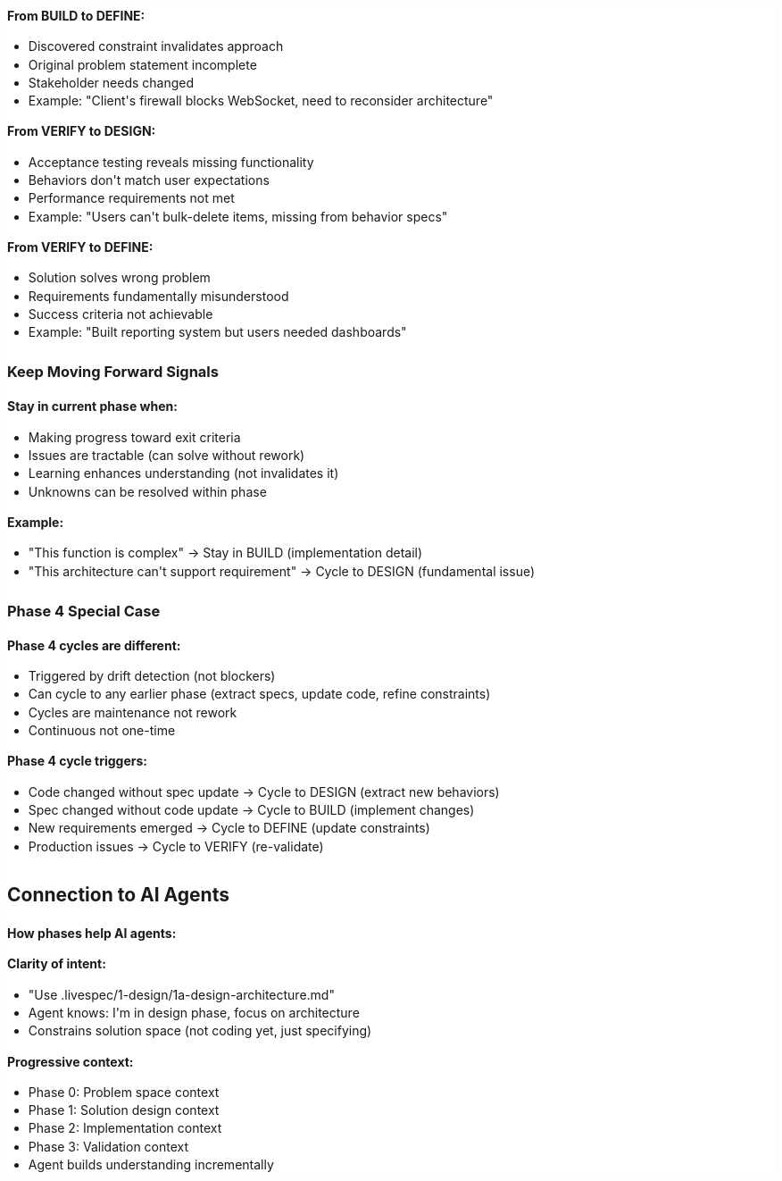 **From BUILD to DEFINE:**
- Discovered constraint invalidates approach
- Original problem statement incomplete
- Stakeholder needs changed
- Example: "Client's firewall blocks WebSocket, need to reconsider architecture"

**From VERIFY to DESIGN:**
- Acceptance testing reveals missing functionality
- Behaviors don't match user expectations
- Performance requirements not met
- Example: "Users can't bulk-delete items, missing from behavior specs"

**From VERIFY to DEFINE:**
- Solution solves wrong problem
- Requirements fundamentally misunderstood
- Success criteria not achievable
- Example: "Built reporting system but users needed dashboards"

### Keep Moving Forward Signals

**Stay in current phase when:**
- Making progress toward exit criteria
- Issues are tractable (can solve without rework)
- Learning enhances understanding (not invalidates it)
- Unknowns can be resolved within phase

**Example:**
- "This function is complex" → Stay in BUILD (implementation detail)
- "This architecture can't support requirement" → Cycle to DESIGN (fundamental issue)

### Phase 4 Special Case

**Phase 4 cycles are different:**
- Triggered by drift detection (not blockers)
- Can cycle to any earlier phase (extract specs, update code, refine constraints)
- Cycles are maintenance not rework
- Continuous not one-time

**Phase 4 cycle triggers:**
- Code changed without spec update → Cycle to DESIGN (extract new behaviors)
- Spec changed without code update → Cycle to BUILD (implement changes)
- New requirements emerged → Cycle to DEFINE (update constraints)
- Production issues → Cycle to VERIFY (re-validate)

## Connection to AI Agents

**How phases help AI agents:**

**Clarity of intent:**
- "Use .livespec/1-design/1a-design-architecture.md"
- Agent knows: I'm in design phase, focus on architecture
- Constrains solution space (not coding yet, just specifying)

**Progressive context:**
- Phase 0: Problem space context
- Phase 1: Solution design context
- Phase 2: Implementation context
- Phase 3: Validation context
- Agent builds understanding incrementally
